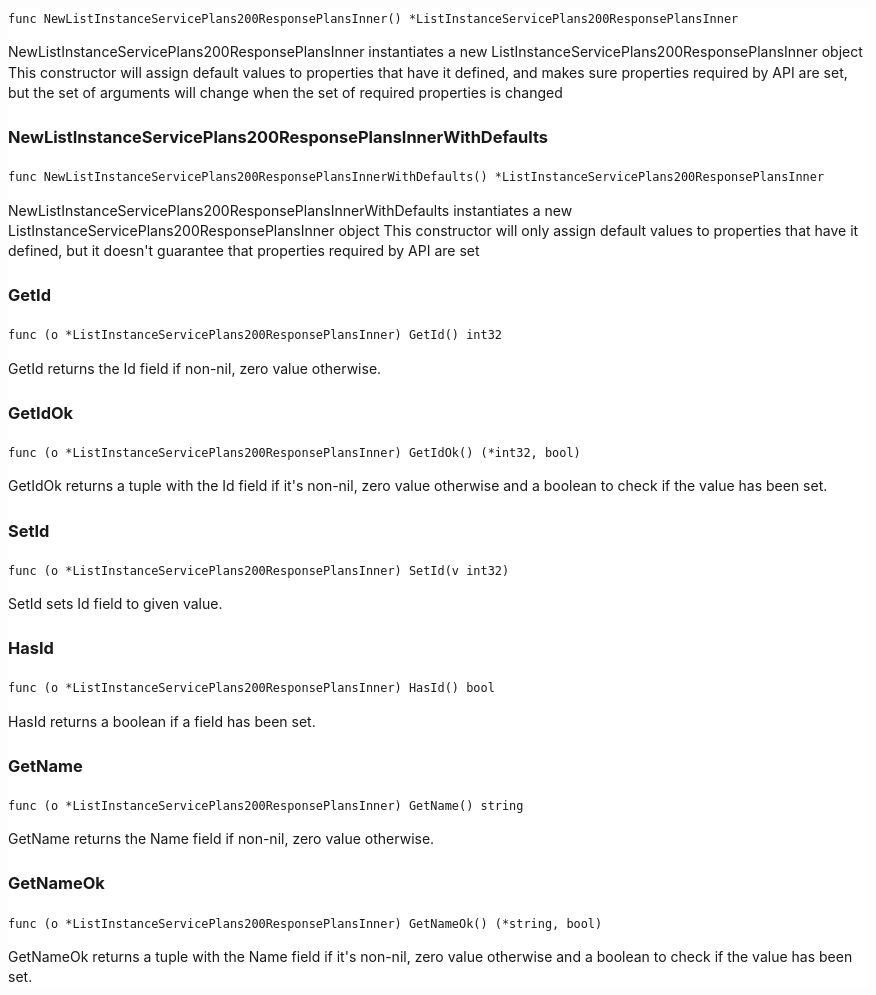 `func NewListInstanceServicePlans200ResponsePlansInner() *ListInstanceServicePlans200ResponsePlansInner`

NewListInstanceServicePlans200ResponsePlansInner instantiates a new ListInstanceServicePlans200ResponsePlansInner object
This constructor will assign default values to properties that have it defined,
and makes sure properties required by API are set, but the set of arguments
will change when the set of required properties is changed

### NewListInstanceServicePlans200ResponsePlansInnerWithDefaults

`func NewListInstanceServicePlans200ResponsePlansInnerWithDefaults() *ListInstanceServicePlans200ResponsePlansInner`

NewListInstanceServicePlans200ResponsePlansInnerWithDefaults instantiates a new ListInstanceServicePlans200ResponsePlansInner object
This constructor will only assign default values to properties that have it defined,
but it doesn't guarantee that properties required by API are set

### GetId

`func (o *ListInstanceServicePlans200ResponsePlansInner) GetId() int32`

GetId returns the Id field if non-nil, zero value otherwise.

### GetIdOk

`func (o *ListInstanceServicePlans200ResponsePlansInner) GetIdOk() (*int32, bool)`

GetIdOk returns a tuple with the Id field if it's non-nil, zero value otherwise
and a boolean to check if the value has been set.

### SetId

`func (o *ListInstanceServicePlans200ResponsePlansInner) SetId(v int32)`

SetId sets Id field to given value.

### HasId

`func (o *ListInstanceServicePlans200ResponsePlansInner) HasId() bool`

HasId returns a boolean if a field has been set.

### GetName

`func (o *ListInstanceServicePlans200ResponsePlansInner) GetName() string`

GetName returns the Name field if non-nil, zero value otherwise.

### GetNameOk

`func (o *ListInstanceServicePlans200ResponsePlansInner) GetNameOk() (*string, bool)`

GetNameOk returns a tuple with the Name field if it's non-nil, zero value otherwise
and a boolean to check if the value has been set.
